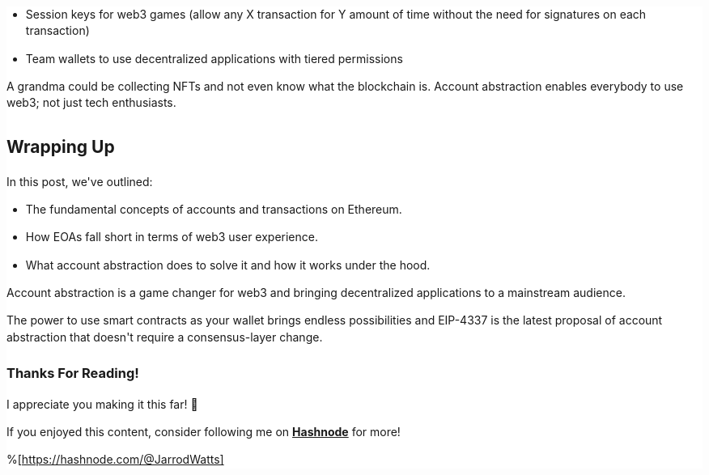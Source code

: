 * Session keys for web3 games (allow any X transaction for Y amount of time without the need for signatures on each transaction)
    
* Team wallets to use decentralized applications with tiered permissions
    

A grandma could be collecting NFTs and not even know what the blockchain is. Account abstraction enables everybody to use web3; not just tech enthusiasts.

## Wrapping Up

In this post, we've outlined:

* The fundamental concepts of accounts and transactions on Ethereum.
    
* How EOAs fall short in terms of web3 user experience.
    
* What account abstraction does to solve it and how it works under the hood.
    

Account abstraction is a game changer for web3 and bringing decentralized applications to a mainstream audience.

The power to use smart contracts as your wallet brings endless possibilities and EIP-4337 is the latest proposal of account abstraction that doesn't require a consensus-layer change.

### Thanks For Reading!

I appreciate you making it this far! 🙏

If you enjoyed this content, consider following me on [**Hashnode**](https://hashnode.com/@JarrodWatts) for more!

%[https://hashnode.com/@JarrodWatts]
